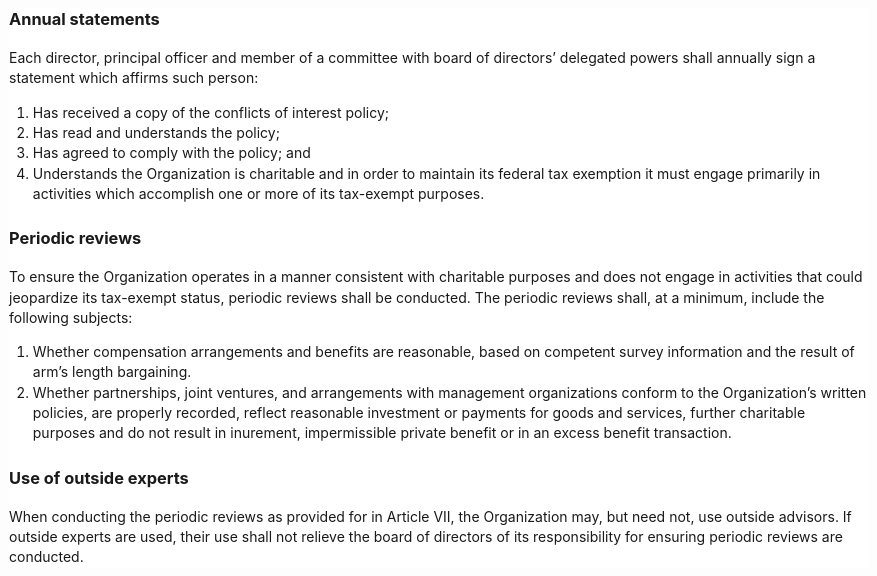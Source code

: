 ### Annual statements

Each director, principal officer and member of a committee with board of directors’ delegated powers shall annually sign a statement which affirms such person:

1. Has received a copy of the conflicts of interest policy;
2. Has read and understands the policy;
3. Has agreed to comply with the policy; and
4. Understands the Organization is charitable and in order to maintain its federal tax exemption it must engage primarily in activities which accomplish one or more of its tax-exempt purposes.

### Periodic reviews

To ensure the Organization operates in a manner consistent with charitable purposes and does not engage in activities that could jeopardize its tax-exempt status, periodic reviews shall be conducted.  The periodic reviews shall, at a minimum, include the following subjects:

1. Whether compensation arrangements and benefits are reasonable, based on competent survey information and the result of arm’s length bargaining.
2. Whether partnerships, joint ventures, and arrangements with management organizations conform to the Organization’s written policies, are properly recorded, reflect reasonable investment or payments for goods and services, further charitable purposes and do not result in inurement, impermissible private benefit or in an excess benefit transaction.

### Use of outside experts

When conducting the periodic reviews as provided for in Article VII, the Organization may, but need not, use outside advisors.  If outside experts are used, their use shall not relieve the board of directors of its responsibility for ensuring periodic reviews are conducted.

